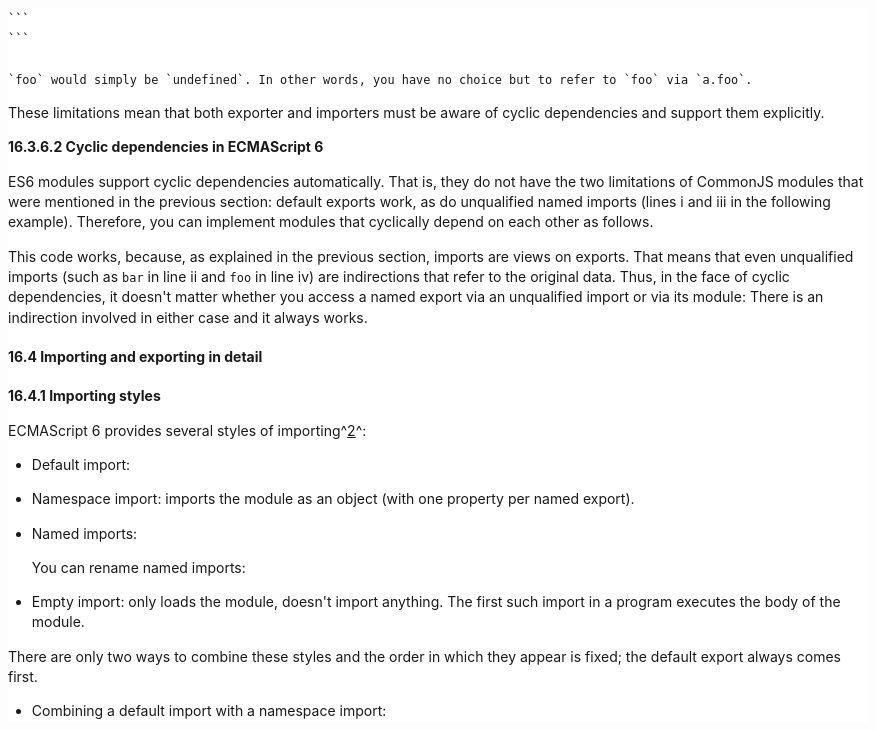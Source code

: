     ```
    ```

    `foo` would simply be `undefined`. In other words, you have no choice but to refer to `foo` via `a.foo`.

These limitations mean that both exporter and importers must be aware of cyclic dependencies and support them explicitly.

**16.3.6.2 Cyclic dependencies in ECMAScript 6**

ES6 modules support cyclic dependencies automatically. That is, they do not have the two limitations of CommonJS modules that were mentioned in the previous section: default exports work, as do unqualified named imports (lines i and iii in the following example). Therefore, you can implement modules that cyclically depend on each other as follows.

```
```

This code works, because, as explained in the previous section, imports are views on exports. That means that even unqualified imports (such as `bar` in line ii and `foo` in line iv) are indirections that refer to the original data. Thus, in the face of cyclic dependencies, it doesn't matter whether you access a named export via an unqualified import or via its module: There is an indirection involved in either case and it always works.

#### 16.4 Importing and exporting in detail

**16.4.1 Importing styles**

ECMAScript 6 provides several styles of importing^[2](http://exploringjs.com/es6/leanpub-endnotes.html#fn-modules\_1)^:

*   Default import:

    ```
    ```
*   Namespace import: imports the module as an object (with one property per named export).

    ```
    ```
*   Named imports:

    ```
    ```

    You can rename named imports:

    ```
    ```
*   Empty import: only loads the module, doesn't import anything. The first such import in a program executes the body of the module.

    ```
    ```

There are only two ways to combine these styles and the order in which they appear is fixed; the default export always comes first.

*   Combining a default import with a namespace import:
